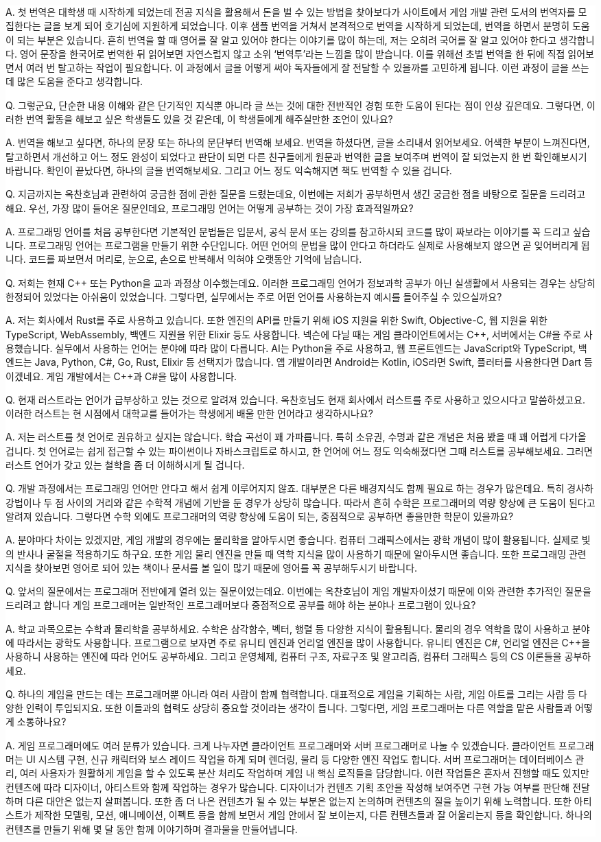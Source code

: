 A. 첫 번역은 대학생 때 시작하게 되었는데 전공 지식을 활용해서 돈을 벌 수 있는 방법을 찾아보다가 사이트에서 게임 개발 관련 도서의 번역자를 모집한다는 글을 보게 되어 호기심에 지원하게 되었습니다. 이후 샘플 번역을 거쳐서 본격적으로 번역을 시작하게 되었는데, 번역을 하면서 분명히 도움이 되는 부분은 있습니다. 흔히 번역을 할 때 영어를 잘 알고 있어야 한다는 이야기를 많이 하는데, 저는 오히려 국어를 잘 알고 있어야 한다고 생각합니다. 영어 문장을 한국어로 번역한 뒤 읽어보면 자연스럽지 않고 소위 ‘번역투’라는 느낌을 많이 받습니다. 이를 위해선 초벌 번역을 한 뒤에 직접 읽어보면서 여러 번 탈고하는 작업이 필요합니다. 이 과정에서 글을 어떻게 써야 독자들에게 잘 전달할 수 있을까를 고민하게 됩니다. 이런 과정이 글을 쓰는데 많은 도움을 준다고 생각합니다.

Q. 그렇군요, 단순한 내용 이해와 같은 단기적인 지식뿐 아니라 글 쓰는 것에 대한 전반적인 경험 또한 도움이 된다는 점이 인상 깊은데요. 그렇다면, 이러한 번역 활동을 해보고 싶은 학생들도 있을 것 같은데, 이 학생들에게 해주실만한 조언이 있나요?

A. 번역을 해보고 싶다면, 하나의 문장 또는 하나의 문단부터 번역해 보세요. 번역을 하셨다면, 글을 소리내서 읽어보세요. 어색한 부분이 느껴진다면, 탈고하면서 개선하고 어느 정도 완성이 되었다고 판단이 되면 다른 친구들에게 원문과 번역한 글을 보여주며 번역이 잘 되었는지 한 번 확인해보시기 바랍니다. 확인이 끝났다면, 하나의 글을 번역해보세요. 그리고 어느 정도 익숙해지면 책도 번역할 수 있을 겁니다.

Q. 지금까지는 옥찬호님과 관련하여 궁금한 점에 관한 질문을 드렸는데요, 이번에는 저희가 공부하면서 생긴 궁금한 점을 바탕으로 질문을 드리려고 해요. 우선, 가장 많이 들어온 질문인데요, 프로그래밍 언어는 어떻게 공부하는 것이 가장 효과적일까요?

A. 프로그래밍 언어를 처음 공부한다면 기본적인 문법들은 입문서, 공식 문서 또는 강의를 참고하시되 코드를 많이 짜보라는 이야기를 꼭 드리고 싶습니다. 프로그래밍 언어는 프로그램을 만들기 위한 수단입니다. 어떤 언어의 문법을 많이 안다고 하더라도 실제로 사용해보지 않으면 곧 잊어버리게 됩니다. 코드를 짜보면서 머리로, 눈으로, 손으로 반복해서 익혀야 오랫동안 기억에 남습니다.

Q. 저희는 현재 C++ 또는 Python을 교과 과정상 이수했는데요. 이러한 프로그래밍 언어가 정보과학 공부가 아닌 실생활에서 사용되는 경우는 상당히 한정되어 있었다는 아쉬움이 있었습니다. 그렇다면, 실무에서는 주로 어떤 언어를 사용하는지 예시를 들어주실 수 있으실까요?

A. 저는 회사에서 Rust를 주로 사용하고 있습니다. 또한 엔진의 API를 만들기 위해 iOS 지원을 위한 Swift, Objective-C, 웹 지원을 위한 TypeScript, WebAssembly, 백엔드 지원을 위한 Elixir 등도 사용합니다. 넥슨에 다닐 때는 게임 클라이언트에서는 C++, 서버에서는 C#을 주로 사용했습니다. 실무에서 사용하는 언어는 분야에 따라 많이 다릅니다. AI는 Python을 주로 사용하고, 웹 프론트엔드는 JavaScript와 TypeScript, 백엔드는 Java, Python, C#, Go, Rust, Elixir 등 선택지가 많습니다. 앱 개발이라면 Android는 Kotlin, iOS라면 Swift, 플러터를 사용한다면 Dart 등이겠네요. 게임 개발에서는 C++과 C#을 많이 사용합니다.

Q. 현재 러스트라는 언어가 급부상하고 있는 것으로 알려져 있습니다. 옥찬호님도 현재 회사에서 러스트를 주로 사용하고 있으시다고 말씀하셨고요. 이러한 러스트는 현 시점에서 대학교를 들어가는 학생에게 배울 만한 언어라고 생각하시나요?

A. 저는 러스트를 첫 언어로 권유하고 싶지는 않습니다. 학습 곡선이 꽤 가파릅니다. 특히 소유권, 수명과 같은 개념은 처음 봤을 때 꽤 어렵게 다가올 겁니다. 첫 언어로는 쉽게 접근할 수 있는 파이썬이나 자바스크립트로 하시고, 한 언어에 어느 정도 익숙해졌다면 그때 러스트를 공부해보세요. 그러면 러스트 언어가 갖고 있는 철학을 좀 더 이해하시게 될 겁니다.

Q. 개발 과정에서는 프로그래밍 언어만 안다고 해서 쉽게 이루어지지 않죠. 대부분은 다른 배경지식도 함께 필요로 하는 경우가 많은데요. 특히 경사하강법이나 두 점 사이의 거리와 같은 수학적 개념에 기반을 둔 경우가 상당히 많습니다. 따라서 흔히 수학은 프로그래머의 역량 향상에 큰 도움이 된다고 알려져 있습니다. 그렇다면 수학 외에도 프로그래머의 역량 향상에 도움이 되는, 중점적으로 공부하면 좋을만한 학문이 있을까요?

A. 분야마다 차이는 있겠지만, 게임 개발의 경우에는 물리학을 알아두시면 좋습니다. 컴퓨터 그래픽스에서는 광학 개념이 많이 활용됩니다. 실제로 빛의 반사나 굴절을 적용하기도 하구요. 또한 게임 물리 엔진을 만들 때 역학 지식을 많이 사용하기 때문에 알아두시면 좋습니다. 또한 프로그래밍 관련 지식을 찾아보면 영어로 되어 있는 책이나 문서를 볼 일이 많기 때문에 영어를 꼭 공부해두시기 바랍니다.

Q. 앞서의 질문에서는 프로그래머 전반에게 열려 있는 질문이었는데요. 이번에는 옥찬호님이 게임 개발자이셨기 때문에 이와 관련한 추가적인 질문을 드리려고 합니다 게임 프로그래머는 일반적인 프로그래머보다 중점적으로 공부를 해야 하는 분야나 프로그램이 있나요?

A. 학교 과목으로는 수학과 물리학을 공부하세요. 수학은 삼각함수, 벡터, 행렬 등 다양한 지식이 활용됩니다. 물리의 경우 역학을 많이 사용하고 분야에 따라서는 광학도 사용합니다. 프로그램으로 보자면 주로 유니티 엔진과 언리얼 엔진을 많이 사용합니다. 유니티 엔진은 C#, 언리얼 엔진은 C++을 사용하니 사용하는 엔진에 따라 언어도 공부하세요. 그리고 운영체제, 컴퓨터 구조, 자료구조 및 알고리즘, 컴퓨터 그래픽스 등의 CS 이론들을 공부하세요.

Q. 하나의 게임을 만드는 데는 프로그래머뿐 아니라 여러 사람이 함께 협력합니다. 대표적으로 게임을 기획하는 사람, 게임 아트를 그리는 사람 등 다양한 인력이 투입되지요. 또한 이들과의 협력도 상당히 중요할 것이라는 생각이 듭니다. 그렇다면, 게임 프로그래머는 다른 역할을 맡은 사람들과 어떻게 소통하나요?

A. 게임 프로그래머에도 여러 분류가 있습니다. 크게 나누자면 클라이언트 프로그래머와 서버 프로그래머로 나눌 수 있겠습니다. 클라이언트 프로그래머는 UI 시스템 구현, 신규 캐릭터와 보스 레이드 작업을 하게 되며 렌더링, 물리 등 다양한 엔진 작업도 합니다. 서버 프로그래머는 데이터베이스 관리, 여러 사용자가 원활하게 게임을 할 수 있도록 분산 처리도 작업하며 게임 내 핵심 로직들을 담당합니다. 이런 작업들은 혼자서 진행할 때도 있지만 컨텐츠에 따라 디자이너, 아티스트와 함께 작업하는 경우가 많습니다. 디자이너가 컨텐츠 기획 초안을 작성해 보여주면 구현 가능 여부를 판단해 전달하며 다른 대안은 없는지 살펴봅니다. 또한 좀 더 나은 컨텐츠가 될 수 있는 부분은 없는지 논의하며 컨텐츠의 질을 높이기 위해 노력합니다. 또한 아티스트가 제작한 모델링, 모션, 애니메이션, 이펙트 등을 함께 보면서 게임 안에서 잘 보이는지, 다른 컨텐츠들과 잘 어울리는지 등을 확인합니다. 하나의 컨텐츠를 만들기 위해 몇 달 동안 함께 이야기하며 결과물을 만들어냅니다.
